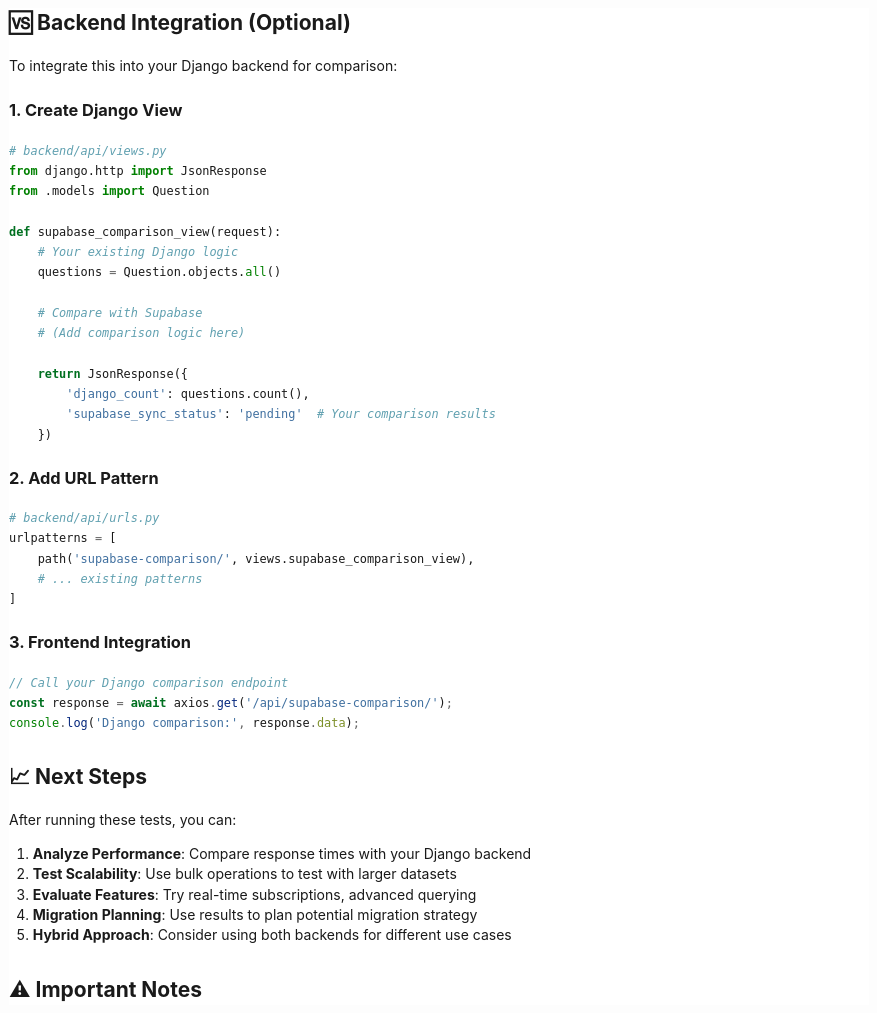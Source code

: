 ## 🆚 Backend Integration (Optional)

To integrate this into your Django backend for comparison:

### 1. Create Django View
```python
# backend/api/views.py
from django.http import JsonResponse
from .models import Question

def supabase_comparison_view(request):
    # Your existing Django logic
    questions = Question.objects.all()
    
    # Compare with Supabase
    # (Add comparison logic here)
    
    return JsonResponse({
        'django_count': questions.count(),
        'supabase_sync_status': 'pending'  # Your comparison results
    })
```

### 2. Add URL Pattern
```python
# backend/api/urls.py
urlpatterns = [
    path('supabase-comparison/', views.supabase_comparison_view),
    # ... existing patterns
]
```

### 3. Frontend Integration
```typescript
// Call your Django comparison endpoint
const response = await axios.get('/api/supabase-comparison/');
console.log('Django comparison:', response.data);
```

## 📈 Next Steps

After running these tests, you can:

1. **Analyze Performance**: Compare response times with your Django backend
2. **Test Scalability**: Use bulk operations to test with larger datasets  
3. **Evaluate Features**: Try real-time subscriptions, advanced querying
4. **Migration Planning**: Use results to plan potential migration strategy
5. **Hybrid Approach**: Consider using both backends for different use cases

## ⚠️ Important Notes
